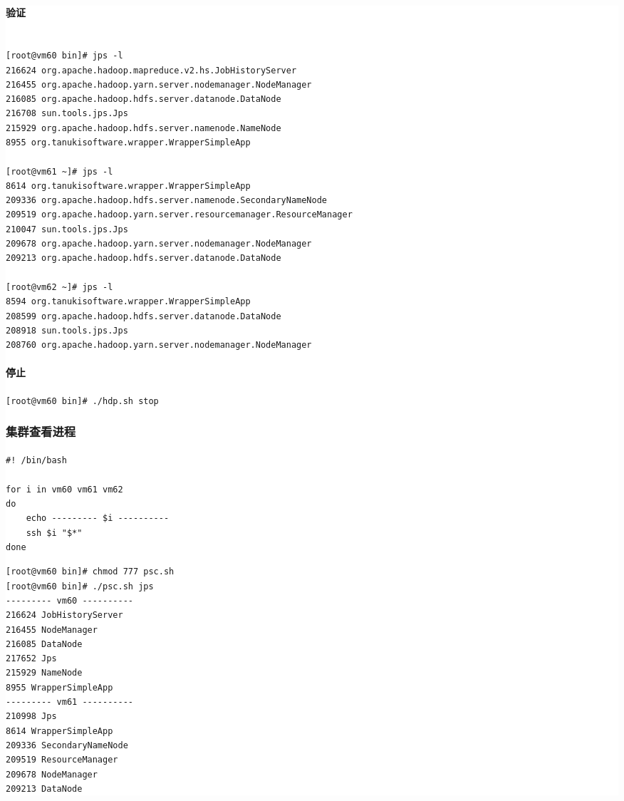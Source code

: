 

#### 验证

```shell

[root@vm60 bin]# jps -l
216624 org.apache.hadoop.mapreduce.v2.hs.JobHistoryServer
216455 org.apache.hadoop.yarn.server.nodemanager.NodeManager
216085 org.apache.hadoop.hdfs.server.datanode.DataNode
216708 sun.tools.jps.Jps
215929 org.apache.hadoop.hdfs.server.namenode.NameNode
8955 org.tanukisoftware.wrapper.WrapperSimpleApp

[root@vm61 ~]# jps -l
8614 org.tanukisoftware.wrapper.WrapperSimpleApp
209336 org.apache.hadoop.hdfs.server.namenode.SecondaryNameNode
209519 org.apache.hadoop.yarn.server.resourcemanager.ResourceManager
210047 sun.tools.jps.Jps
209678 org.apache.hadoop.yarn.server.nodemanager.NodeManager
209213 org.apache.hadoop.hdfs.server.datanode.DataNode

[root@vm62 ~]# jps -l
8594 org.tanukisoftware.wrapper.WrapperSimpleApp
208599 org.apache.hadoop.hdfs.server.datanode.DataNode
208918 sun.tools.jps.Jps
208760 org.apache.hadoop.yarn.server.nodemanager.NodeManager
```



#### 停止

```shell
[root@vm60 bin]# ./hdp.sh stop
```



### 集群查看进程

```shell
#! /bin/bash
 
for i in vm60 vm61 vm62
do
    echo --------- $i ----------
    ssh $i "$*"
done
```



```shell
[root@vm60 bin]# chmod 777 psc.sh 
[root@vm60 bin]# ./psc.sh jps
--------- vm60 ----------
216624 JobHistoryServer
216455 NodeManager
216085 DataNode
217652 Jps
215929 NameNode
8955 WrapperSimpleApp
--------- vm61 ----------
210998 Jps
8614 WrapperSimpleApp
209336 SecondaryNameNode
209519 ResourceManager
209678 NodeManager
209213 DataNode
```